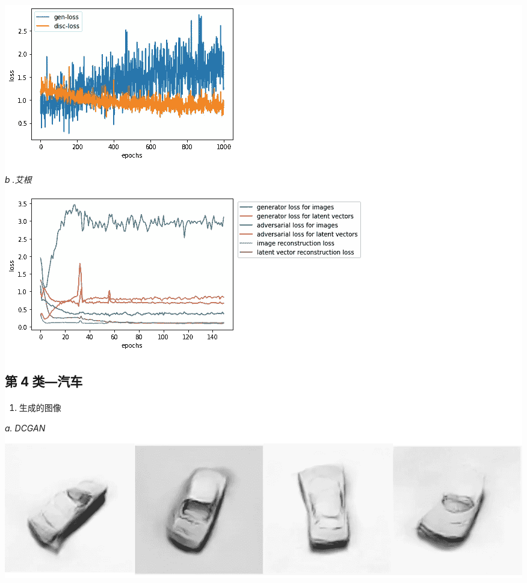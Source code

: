 ![](img/f5ed8ba9401c3c065f436c3cdcb39e01.png)

*b .艾根*

![](img/61134b38d87eff39aa23e1238f3cf4f2.png)

## 第 4 类—汽车

1.  生成的图像

*a. DCGAN*

![](img/ac83247f9aab57ed23f72a03a5b1727e.png)
